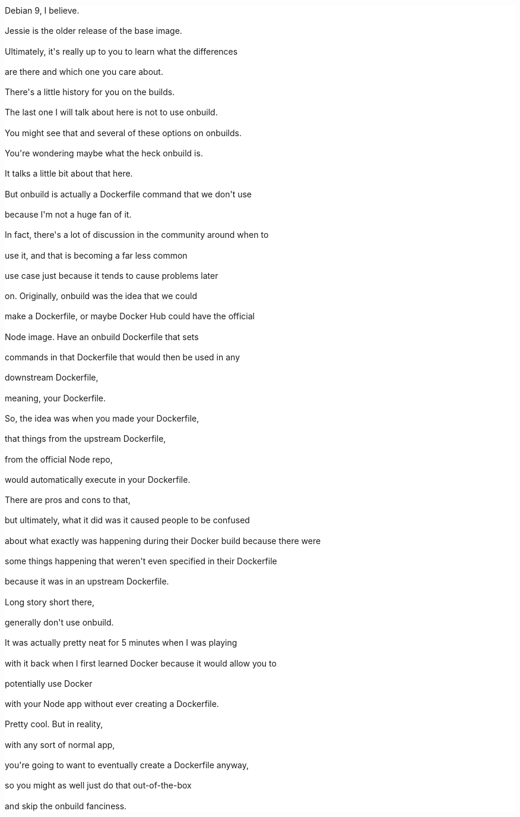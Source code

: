 Debian 9, I believe.

Jessie is the older release of the base image.

Ultimately, it's really up to you to learn what the differences

are there and which one you care about.

There's a little history for you on the builds.

The last one I will talk about here is not to use onbuild.

You might see that and several of these options on onbuilds.

You're wondering maybe what the heck onbuild is.

It talks a little bit about that here.

But onbuild is actually a Dockerfile command that we don't use

because I'm not a huge fan of it.

In fact, there's a lot of discussion in the community around when to

use it, and that is becoming a far less common

use case just because it tends to cause problems later

on. Originally, onbuild was the idea that we could

make a Dockerfile, or maybe Docker Hub could have the official

Node image. Have an onbuild Dockerfile that sets

commands in that Dockerfile that would then be used in any

downstream Dockerfile,

meaning, your Dockerfile.

So, the idea was when you made your Dockerfile,

that things from the upstream Dockerfile,

from the official Node repo,

would automatically execute in your Dockerfile.

There are pros and cons to that,

but ultimately, what it did was it caused people to be confused

about what exactly was happening during their Docker build because there were

some things happening that weren't even specified in their Dockerfile

because it was in an upstream Dockerfile.

Long story short there,

generally don't use onbuild.

It was actually pretty neat for 5 minutes when I was playing

with it back when I first learned Docker because it would allow you to

potentially use Docker

with your Node app without ever creating a Dockerfile.

Pretty cool. But in reality,

with any sort of normal app,

you're going to want to eventually create a Dockerfile anyway,

so you might as well just do that out-of-the-box

and skip the onbuild fanciness.

